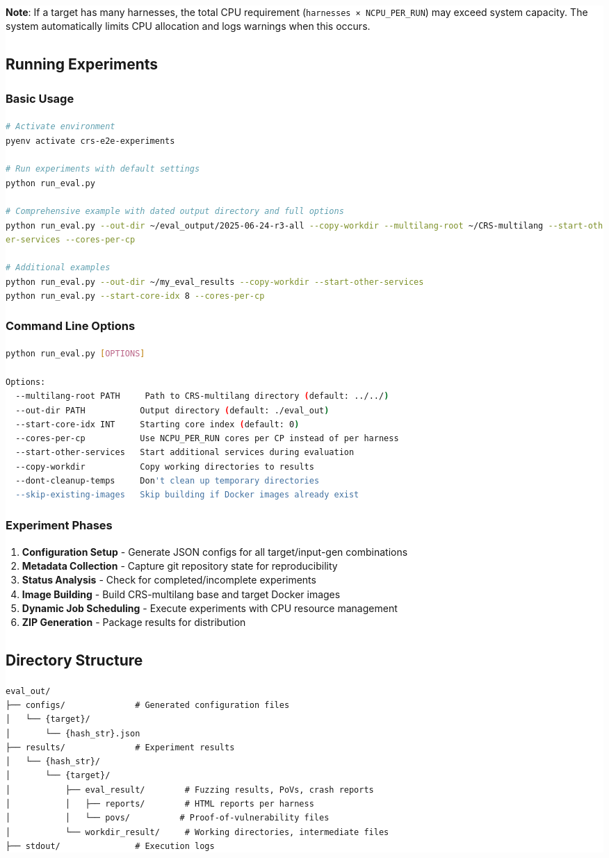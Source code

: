 **Note**: If a target has many harnesses, the total CPU requirement (`harnesses × NCPU_PER_RUN`) may exceed system capacity. The system automatically limits CPU allocation and logs warnings when this occurs.

## Running Experiments

### Basic Usage

```bash
# Activate environment
pyenv activate crs-e2e-experiments

# Run experiments with default settings
python run_eval.py

# Comprehensive example with dated output directory and full options
python run_eval.py --out-dir ~/eval_output/2025-06-24-r3-all --copy-workdir --multilang-root ~/CRS-multilang --start-other-services --cores-per-cp

# Additional examples
python run_eval.py --out-dir ~/my_eval_results --copy-workdir --start-other-services
python run_eval.py --start-core-idx 8 --cores-per-cp
```

### Command Line Options

```bash
python run_eval.py [OPTIONS]

Options:
  --multilang-root PATH     Path to CRS-multilang directory (default: ../../)
  --out-dir PATH           Output directory (default: ./eval_out)
  --start-core-idx INT     Starting core index (default: 0)
  --cores-per-cp           Use NCPU_PER_RUN cores per CP instead of per harness
  --start-other-services   Start additional services during evaluation
  --copy-workdir           Copy working directories to results
  --dont-cleanup-temps     Don't clean up temporary directories
  --skip-existing-images   Skip building if Docker images already exist
```

### Experiment Phases

1. **Configuration Setup** - Generate JSON configs for all target/input-gen combinations
2. **Metadata Collection** - Capture git repository state for reproducibility
3. **Status Analysis** - Check for completed/incomplete experiments
4. **Image Building** - Build CRS-multilang base and target Docker images
5. **Dynamic Job Scheduling** - Execute experiments with CPU resource management
6. **ZIP Generation** - Package results for distribution

## Directory Structure

```
eval_out/
├── configs/              # Generated configuration files
│   └── {target}/
│       └── {hash_str}.json
├── results/              # Experiment results
│   └── {hash_str}/
│       └── {target}/
│           ├── eval_result/        # Fuzzing results, PoVs, crash reports
│           │   ├── reports/        # HTML reports per harness
│           │   └── povs/          # Proof-of-vulnerability files
│           └── workdir_result/     # Working directories, intermediate files
├── stdout/               # Execution logs
```